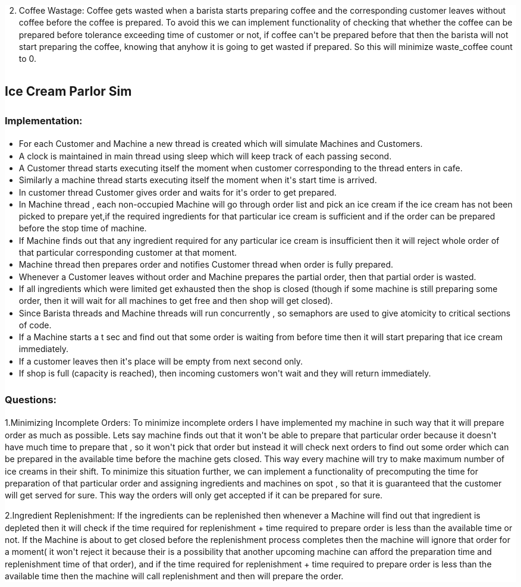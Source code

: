  2. Coffee Wastage:
   Coffee gets wasted when a barista starts preparing coffee and the corresponding customer leaves without coffee before the coffee is prepared. To avoid this we can implement functionality of checking that whether the coffee can be prepared before tolerance exceeding time of customer or not, if coffee can't be prepared before that then the barista will not start preparing the coffee, knowing that anyhow it is going to get wasted if prepared. So this will minimize waste_coffee count to 0.

## Ice Cream Parlor Sim

### Implementation:
   - For each Customer and Machine a new thread is created which will simulate Machines and Customers.
   - A clock is maintained in main thread using sleep which will keep track of each passing second.
   - A Customer thread starts executing itself the moment when customer corresponding to the thread enters in cafe.
   - Similarly a machine thread starts executing itself the moment when it's start time is arrived.
   - In customer thread Customer gives order and waits for it's order to get prepared.
   - In Machine thread , each non-occupied Machine will go through order list and pick an ice cream if the ice cream has not been picked to prepare yet,if the required ingredients for that particular ice cream is sufficient and if the order can be prepared before the stop time of machine.
   - If Machine finds out that any ingredient required for any particular ice cream is insufficient then it will reject whole order of that particular corresponding customer at that moment.
   - Machine thread then prepares order and notifies Customer thread when order is fully prepared.
   - Whenever a Customer leaves without order and Machine prepares the partial order, then that partial order is wasted.
   - If all ingredients which were limited get exhausted then the shop is closed (though if some machine is still preparing some order, then it will wait for all machines to get free and then shop will get closed).
   - Since Barista threads and Machine threads will run concurrently , so semaphors are used to give atomicity to critical sections of code.
   - If a Machine starts a t sec and find out that some order is waiting from before time then it will start preparing that ice cream immediately.
   - If a customer leaves then it's place will be empty from next second only.
   - If shop is full (capacity is reached), then incoming customers won't wait and they will return immediately.

### Questions:
1.Minimizing Incomplete Orders:
  To minimize incomplete orders I have implemented my machine in such way that it will prepare order as much as possible. Lets say machine finds out that it won't be able to prepare that particular order because it doesn't have much time to prepare that , so it won't pick that order but instead it will check next orders to find out some order which can be prepared in the available time before the machine gets closed. This way every machine will try to make maximum number of ice creams in their shift.
  To minimize this situation further, we can implement a functionality of precomputing the time for preparation of that particular order and assigning ingredients and machines on spot , so that it is guaranteed that the customer will get served for sure. This way the orders will only get accepted if it can be prepared for sure.

2.Ingredient Replenishment:
  If the ingredients can be replenished then whenever a Machine will find out that ingredient is depleted then it will check if the time required for replenishment + time required to prepare order is less than the available time or not. If the Machine is about to get closed before the replenishment process completes then the machine will ignore that order for a moment( it won't reject it because their is a possibility that another upcoming machine can afford the preparation time and replenishment time of that order), and if the time required for replenishment + time required to prepare order is less than the available time then the machine will call replenishment and then will prepare the order. 
  